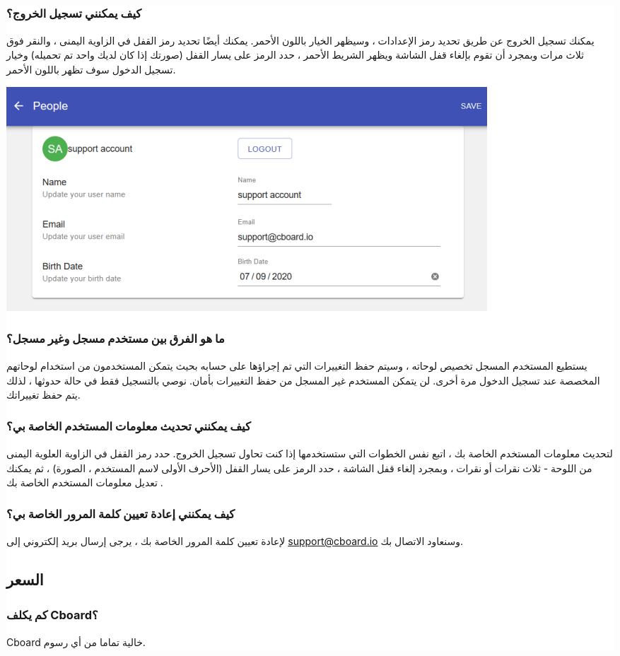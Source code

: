 ### <a name='HowdoIlogout'></a>كيف يمكنني تسجيل الخروج؟

يمكنك تسجيل الخروج عن طريق تحديد رمز الإعدادات ، وسيظهر الخيار باللون الأحمر. يمكنك أيضًا تحديد رمز القفل في الزاوية اليمنى ، والنقر فوق ثلاث مرات وبمجرد أن تقوم بإلغاء قفل الشاشة ويظهر الشريط الأحمر ، حدد الرمز على يسار القفل (صورتك إذا كان لديك واحد تم تحميله) وخيار تسجيل الدخول سوف تظهر باللون الأحمر.

![تسجيل الخروج](/images/help/logout.png "Cboard logout")

### <a name='Whatisthedifferencebetweenaregisteredandanon-registereduser'></a>ما هو الفرق بين مستخدم مسجل وغير مسجل؟

يستطيع المستخدم المسجل تخصيص لوحاته ، وسيتم حفظ التغييرات التي تم إجراؤها على حسابه بحيث يتمكن المستخدمون من استخدام لوحاتهم المخصصة عند تسجيل الدخول مرة أخرى. لن يتمكن المستخدم غير المسجل من حفظ التغييرات بأمان. نوصي بالتسجيل فقط في حالة حدوثها ، لذلك يتم حفظ تغييراتك.

### <a name='HowdoIupdatemyuserinformation'></a>كيف يمكنني تحديث معلومات المستخدم الخاصة بي؟

لتحديث معلومات المستخدم الخاصة بك ، اتبع نفس الخطوات التي ستستخدمها إذا كنت تحاول تسجيل الخروج. حدد رمز القفل في الزاوية العلوية اليمنى من اللوحة - ثلاث نقرات أو نقرات ، وبمجرد إلغاء قفل الشاشة ، حدد الرمز على يسار القفل (الأحرف الأولى لاسم المستخدم ، الصورة) ، ثم يمكنك تعديل معلومات المستخدم الخاصة بك .

### <a name='HowdoIresetmypassword'></a>كيف يمكنني إعادة تعيين كلمة المرور الخاصة بي؟

لإعادة تعيين كلمة المرور الخاصة بك ، يرجى إرسال بريد إلكتروني إلى support@cboard.io وسنعاود الاتصال بك.

## <a name='Price'></a>السعر

### <a name='HowmuchdoesCboardcost'></a>كم يكلف Cboard؟

Cboard خالية تماما من أي رسوم.
